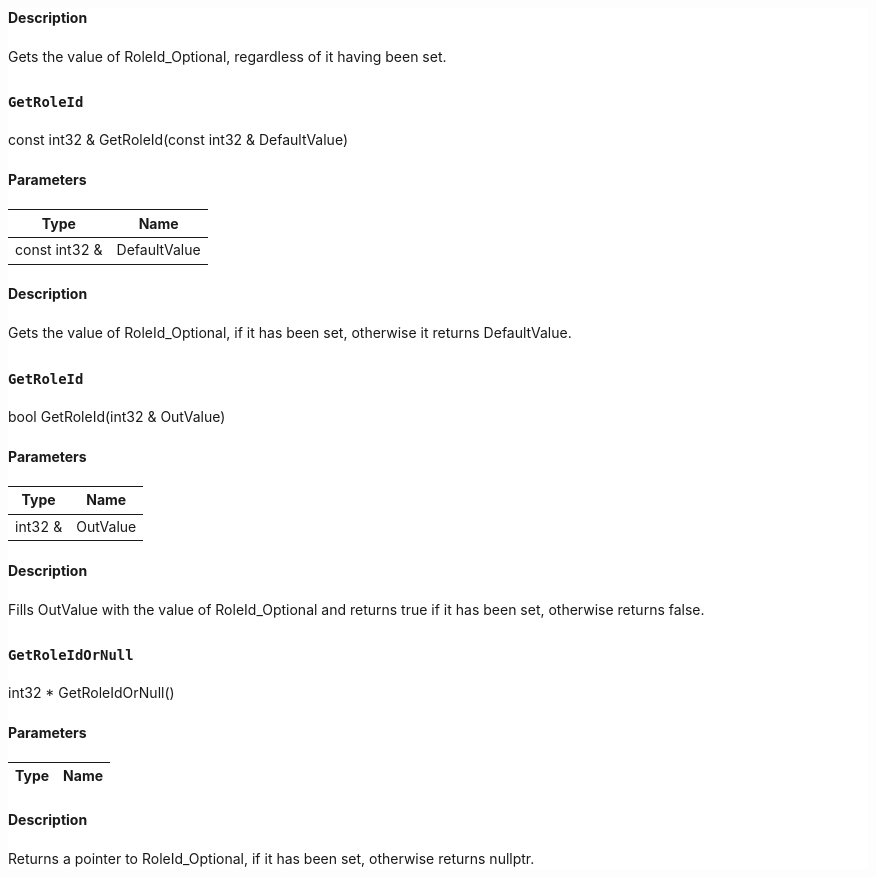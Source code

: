 #### Description

Gets the value of RoleId_Optional, regardless of it having been set.




### `GetRoleId` <a id="structFRHAPI__LoginResult_1a60520556eface9e7d1002c2933c10ae3"></a>

const int32 & GetRoleId(const int32 & DefaultValue)

#### Parameters

| Type | Name |
|------|------|
|const int32 &|DefaultValue|

#### Description

Gets the value of RoleId_Optional, if it has been set, otherwise it returns DefaultValue.




### `GetRoleId` <a id="structFRHAPI__LoginResult_1a5324fd123458787777d9a8e08b1b7e9c"></a>

bool GetRoleId(int32 & OutValue)

#### Parameters

| Type | Name |
|------|------|
|int32 &|OutValue|

#### Description

Fills OutValue with the value of RoleId_Optional and returns true if it has been set, otherwise returns false.




### `GetRoleIdOrNull` <a id="structFRHAPI__LoginResult_1aeb169273bdccf56baf16dab675ba9f73"></a>

int32 * GetRoleIdOrNull()

#### Parameters

| Type | Name |
|------|------|

#### Description

Returns a pointer to RoleId_Optional, if it has been set, otherwise returns nullptr.
